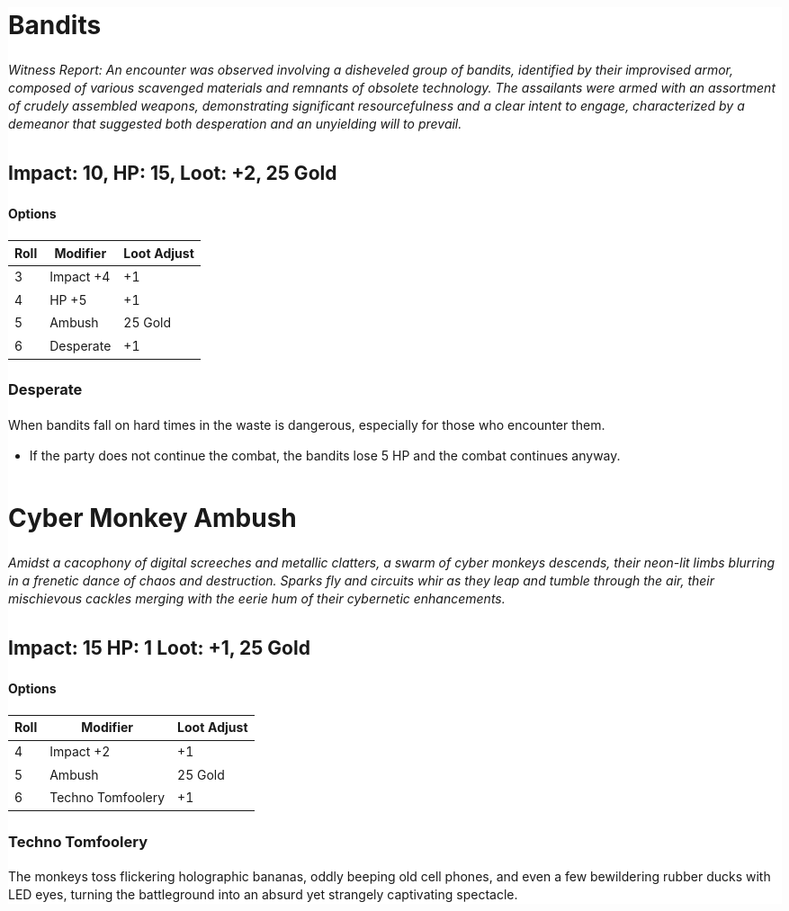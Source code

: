 # Bandits    
    
*Witness Report: An encounter was observed involving a disheveled group of bandits, identified by their improvised armor, composed of various scavenged materials and remnants of obsolete technology. The assailants were armed with an assortment of crudely assembled weapons, demonstrating significant resourcefulness and a clear intent to engage, characterized by a demeanor that suggested both desperation and an unyielding will to prevail.*    
    
## Impact: 10, HP: 15, Loot: +2, 25 Gold    
    
#### Options    
    
| Roll | Modifier | Loot Adjust |    
| ---- | ---- | ---- |    
| 3 | Impact +4 | +1 |    
| 4 | HP +5 | +1 |    
| 5 | Ambush | 25 Gold |    
| 6 | Desperate | +1 |    
    
### Desperate    
    
When bandits fall on hard times in the waste is dangerous, especially for those who encounter them.    
    
- If the party does not continue the combat, the bandits lose 5 HP and the combat continues anyway.    
    
# Cyber Monkey Ambush    
    
*Amidst a cacophony of digital screeches and metallic clatters, a swarm of cyber monkeys descends, their neon-lit limbs blurring in a frenetic dance of chaos and destruction. Sparks fly and circuits whir as they leap and tumble through the air, their mischievous cackles merging with the eerie hum of their cybernetic enhancements.*    
    
## Impact: 15  HP: 1 Loot: +1, 25 Gold    
    
#### Options    
    
| Roll | Modifier | Loot Adjust |    
| ---- | ---- | ---- |    
| 4 | Impact +2 | +1 |    
| 5 | Ambush | 25 Gold |    
| 6 | Techno Tomfoolery | +1 |    
    
### Techno Tomfoolery    
    
The monkeys toss flickering holographic bananas, oddly beeping old cell phones, and even a few bewildering rubber ducks with LED eyes, turning the battleground into an absurd yet strangely captivating spectacle.    
    